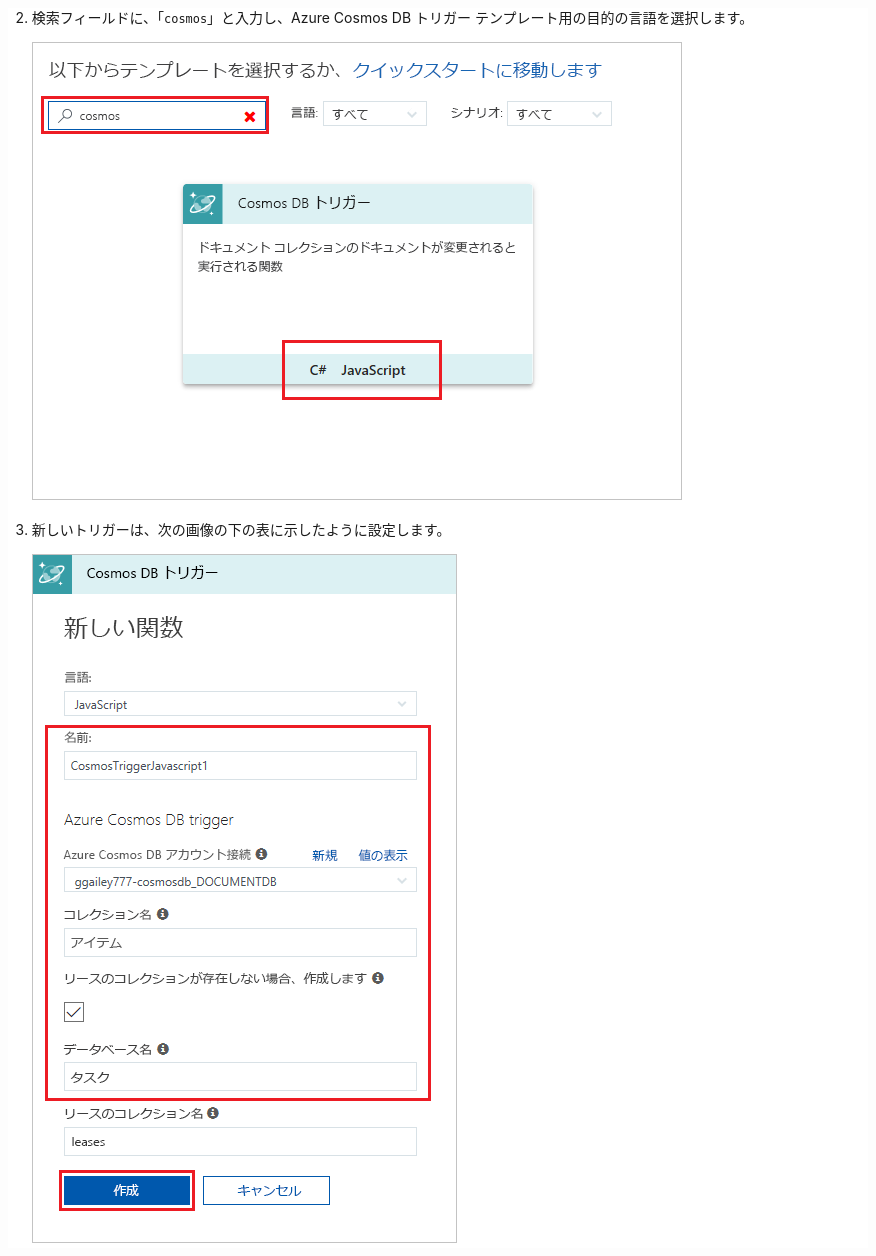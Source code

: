 2. 検索フィールドに、「`cosmos`」と入力し、Azure Cosmos DB トリガー テンプレート用の目的の言語を選択します。

    ![Azure Cosmos DB トリガーを選択する](./media/functions-create-cosmos-db-triggered-function/select-cosmos-db-trigger-portal.png)

3. 新しいトリガーは、次の画像の下の表に示したように設定します。

    ![Azure Cosmos DB でトリガーされる関数の作成](./media/functions-create-cosmos-db-triggered-function/functions-cosmosdb-trigger-settings.png)